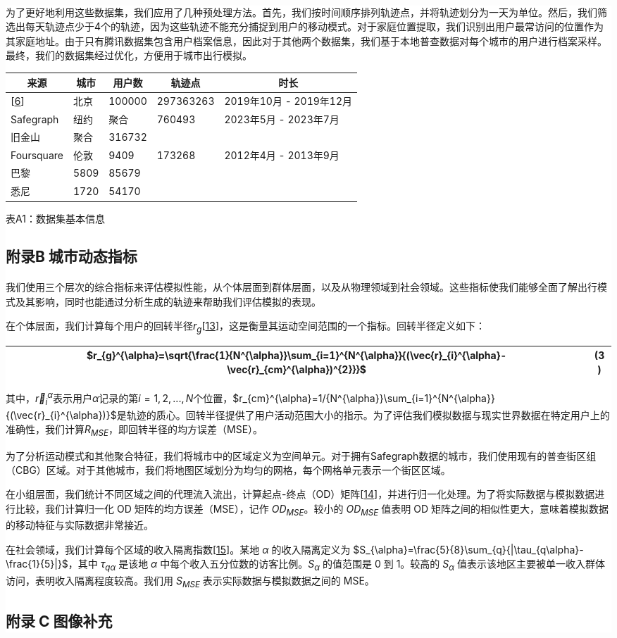 为了更好地利用这些数据集，我们应用了几种预处理方法。首先，我们按时间顺序排列轨迹点，并将轨迹划分为一天为单位。然后，我们筛选出每天轨迹点少于4个的轨迹，因为这些轨迹不能充分捕捉到用户的移动模式。对于家庭位置提取，我们识别出用户最常访问的位置作为其家庭地址。由于只有腾讯数据集包含用户档案信息，因此对于其他两个数据集，我们基于本地普查数据对每个城市的用户进行档案采样。最终，我们的数据集经过优化，方便用于城市出行模拟。

| 来源 | 城市 | 用户数 | 轨迹点 | 时长 |
| --- | --- | --- | --- | --- |
| [[6](https://arxiv.org/html/2410.21286v1#bib.bib6)] | 北京 | 100000 | 297363263 | 2019年10月 - 2019年12月 |
| Safegraph | 纽约 | 聚合 | 760493 | 2023年5月 - 2023年7月 |
| 旧金山 | 聚合 | 316732 |
| Foursquare | 伦敦 | 9409 | 173268 | 2012年4月 - 2013年9月 |
| 巴黎 | 5809 | 85679 |
| 悉尼 | 1720 | 54170 |

表A1：数据集基本信息

## 附录B 城市动态指标

我们使用三个层次的综合指标来评估模拟性能，从个体层面到群体层面，以及从物理领域到社会领域。这些指标使我们能够全面了解出行模式及其影响，同时也能通过分析生成的轨迹来帮助我们评估模拟的表现。

在个体层面，我们计算每个用户的回转半径$r_{g}$[[13](https://arxiv.org/html/2410.21286v1#bib.bib13)]，这是衡量其运动空间范围的一个指标。回转半径定义如下：

|  | $r_{g}^{\alpha}=\sqrt{\frac{1}{N^{\alpha}}\sum_{i=1}^{N^{\alpha}}{(\vec{r}_{i}^{\alpha}-\vec{r}_{cm}^{\alpha})^{2}}}$ |  | (3) |
| --- | --- | --- | --- |

其中，$\vec{r}_{i}^{\alpha}$表示用户$\alpha$记录的第$i=1,2,...,N$个位置，$r_{cm}^{\alpha}=1/{N^{\alpha}}\sum_{i=1}^{N^{\alpha}}{(\vec{r}_{i}^{\alpha})}$是轨迹的质心。回转半径提供了用户活动范围大小的指示。为了评估我们模拟数据与现实世界数据在特定用户上的准确性，我们计算$R_{MSE}$，即回转半径的均方误差（MSE）。

为了分析运动模式和其他聚合特征，我们将城市中的区域定义为空间单元。对于拥有Safegraph数据的城市，我们使用现有的普查街区组（CBG）区域。对于其他城市，我们将地图区域划分为均匀的网格，每个网格单元表示一个街区区域。

在小组层面，我们统计不同区域之间的代理流入流出，计算起点-终点（OD）矩阵[[14](https://arxiv.org/html/2410.21286v1#bib.bib14)]，并进行归一化处理。为了将实际数据与模拟数据进行比较，我们计算归一化 OD 矩阵的均方误差（MSE），记作 $OD_{MSE}$。较小的 $OD_{MSE}$ 值表明 OD 矩阵之间的相似性更大，意味着模拟数据的移动特征与实际数据非常接近。

在社会领域，我们计算每个区域的收入隔离指数[[15](https://arxiv.org/html/2410.21286v1#bib.bib15)]。某地 $\alpha$ 的收入隔离定义为 $S_{\alpha}=\frac{5}{8}\sum_{q}{|\tau_{q\alpha}-\frac{1}{5}|}$，其中 $\tau_{q\alpha}$ 是该地 $\alpha$ 中每个收入五分位数的访客比例。$S_{\alpha}$ 的值范围是 0 到 1。较高的 $S_{\alpha}$ 值表示该地区主要被单一收入群体访问，表明收入隔离程度较高。我们用 $S_{MSE}$ 表示实际数据与模拟数据之间的 MSE。

## 附录 C 图像补充
